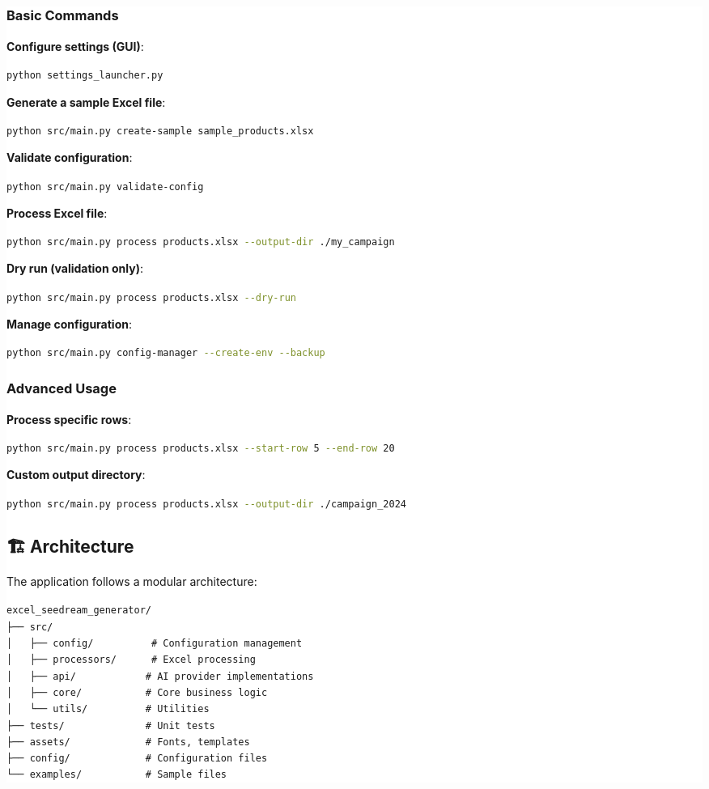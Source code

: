 ### Basic Commands

**Configure settings (GUI)**:
```bash
python settings_launcher.py
```

**Generate a sample Excel file**:
```bash
python src/main.py create-sample sample_products.xlsx
```

**Validate configuration**:
```bash
python src/main.py validate-config
```

**Process Excel file**:
```bash
python src/main.py process products.xlsx --output-dir ./my_campaign
```

**Dry run (validation only)**:
```bash
python src/main.py process products.xlsx --dry-run
```

**Manage configuration**:
```bash
python src/main.py config-manager --create-env --backup
```

### Advanced Usage

**Process specific rows**:
```bash
python src/main.py process products.xlsx --start-row 5 --end-row 20
```

**Custom output directory**:
```bash
python src/main.py process products.xlsx --output-dir ./campaign_2024
```

## 🏗️ Architecture

The application follows a modular architecture:

```
excel_seedream_generator/
├── src/
│   ├── config/          # Configuration management
│   ├── processors/      # Excel processing
│   ├── api/            # AI provider implementations
│   ├── core/           # Core business logic
│   └── utils/          # Utilities
├── tests/              # Unit tests
├── assets/             # Fonts, templates
├── config/             # Configuration files
└── examples/           # Sample files
```
